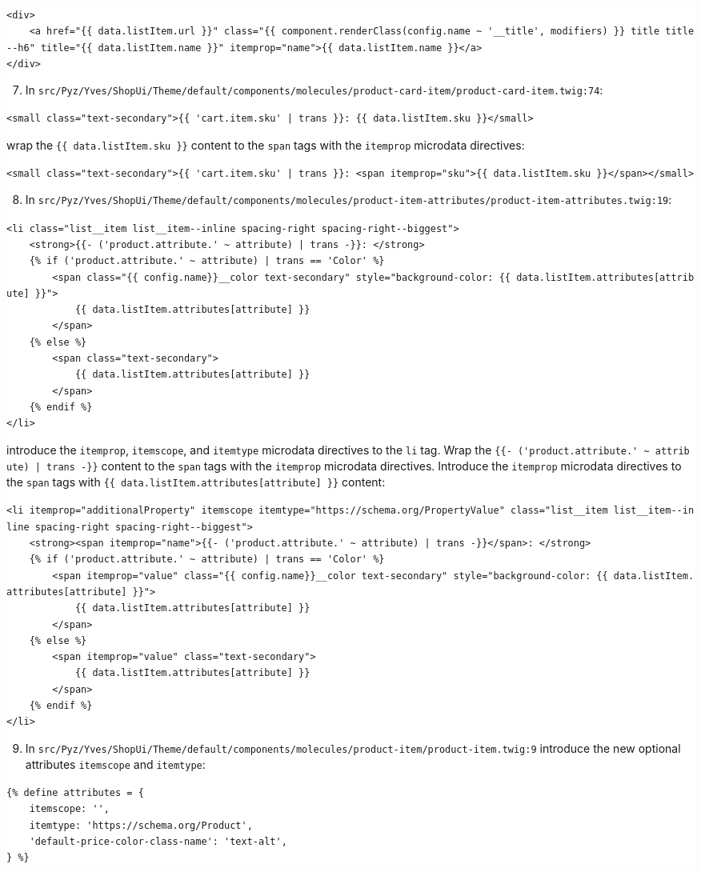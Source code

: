 ```
<div>
    <a href="{{ data.listItem.url }}" class="{{ component.renderClass(config.name ~ '__title', modifiers) }} title title--h6" title="{{ data.listItem.name }}" itemprop="name">{{ data.listItem.name }}</a>
</div>
```
7. In `src/Pyz/Yves/ShopUi/Theme/default/components/molecules/product-card-item/product-card-item.twig:74`:
```
<small class="text-secondary">{{ 'cart.item.sku' | trans }}: {{ data.listItem.sku }}</small>
```
wrap the `{{ data.listItem.sku }}` content to the `span` tags with the `itemprop` microdata directives: 

```
<small class="text-secondary">{{ 'cart.item.sku' | trans }}: <span itemprop="sku">{{ data.listItem.sku }}</span></small>
```
8. In `src/Pyz/Yves/ShopUi/Theme/default/components/molecules/product-item-attributes/product-item-attributes.twig:19`:
```
<li class="list__item list__item--inline spacing-right spacing-right--biggest">
    <strong>{{- ('product.attribute.' ~ attribute) | trans -}}: </strong>
    {% if ('product.attribute.' ~ attribute) | trans == 'Color' %}
        <span class="{{ config.name}}__color text-secondary" style="background-color: {{ data.listItem.attributes[attribute] }}">
            {{ data.listItem.attributes[attribute] }}
        </span>
    {% else %}
        <span class="text-secondary">
            {{ data.listItem.attributes[attribute] }}
        </span>
    {% endif %}
</li>
```
introduce the `itemprop`, `itemscope`, and `itemtype`  microdata directives to the `li` tag. Wrap the `{{- ('product.attribute.' ~ attribute) | trans -}}` content to the `span` tags with the `itemprop` microdata directives. Introduce the `itemprop` microdata directives to the `span` tags with `{{ data.listItem.attributes[attribute] }}` content:

```
<li itemprop="additionalProperty" itemscope itemtype="https://schema.org/PropertyValue" class="list__item list__item--inline spacing-right spacing-right--biggest">
    <strong><span itemprop="name">{{- ('product.attribute.' ~ attribute) | trans -}}</span>: </strong>
    {% if ('product.attribute.' ~ attribute) | trans == 'Color' %}
        <span itemprop="value" class="{{ config.name}}__color text-secondary" style="background-color: {{ data.listItem.attributes[attribute] }}">
            {{ data.listItem.attributes[attribute] }}
        </span>
    {% else %}
        <span itemprop="value" class="text-secondary">
            {{ data.listItem.attributes[attribute] }}
        </span>
    {% endif %}
</li>
```
9. In `src/Pyz/Yves/ShopUi/Theme/default/components/molecules/product-item/product-item.twig:9` introduce the new optional attributes `itemscope` and `itemtype`:
```
{% define attributes = {
    itemscope: '',
    itemtype: 'https://schema.org/Product',
    'default-price-color-class-name': 'text-alt',
} %}
```